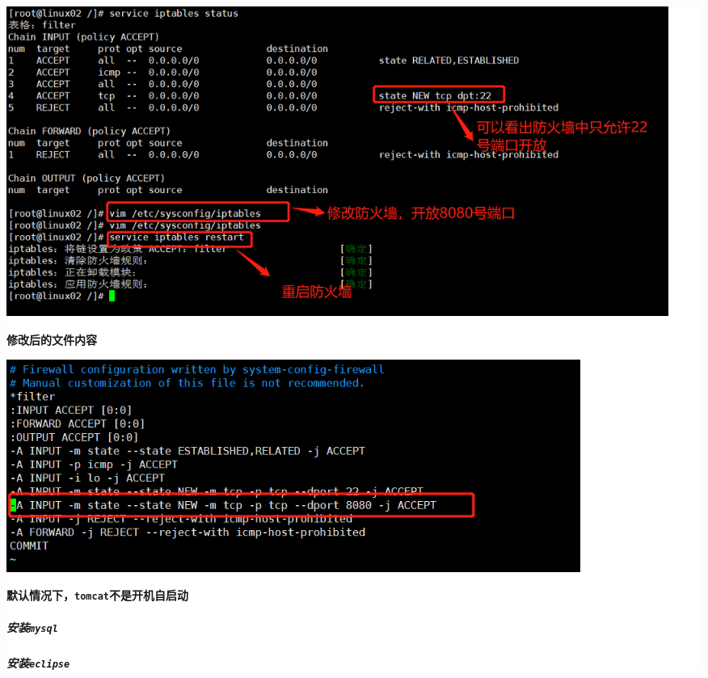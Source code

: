    <img src="../../image/linux/防火墙开放端口.png" style="zoom:80%;" />

   **修改后的文件内容**

   <img src="../../image/linux/修改防火墙.png" style="zoom:80%;" />

   **默认情况下，`tomcat`不是开机自启动**



##### 安装`mysql`







##### 安装`eclipse`
